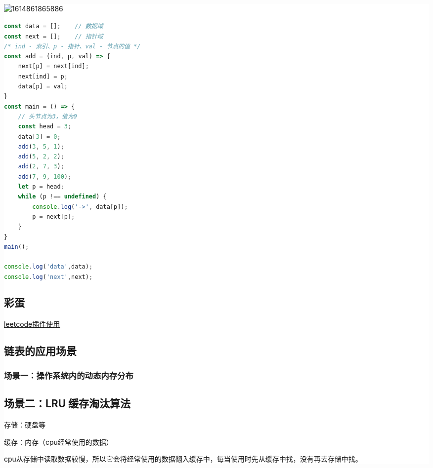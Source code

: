   ![1614861865886](https://hkw-img.oss-cn-hongkong.aliyuncs.com/dataStructure/%E9%93%BE%E8%A1%A8-02-%E4%B8%A4%E4%B8%AA%E6%95%B0%E7%BB%84%E5%AE%9E%E7%8E%B0%E9%93%BE%E8%A1%A8.png)

  ```js
  const data = [];    // 数据域
  const next = [];    // 指针域
  /* ind - 索引、p - 指针、val - 节点的值 */
  const add = (ind, p, val) => {
      next[p] = next[ind];
      next[ind] = p;
      data[p] = val;
  }
  const main = () => {
      // 头节点为3，值为0
      const head = 3;
      data[3] = 0;
      add(3, 5, 1);
      add(5, 2, 2);
      add(2, 7, 3);
      add(7, 9, 100);
      let p = head;
      while (p !== undefined) {
          console.log('->', data[p]);
          p = next[p];
      }
  } 
  main();
  
  console.log('data',data);
  console.log('next',next);
  ```

  

## 彩蛋

[leetcode插件使用](https://xue.kaikeba.com/static/KKB000000.mp4)



## 链表的应用场景

### 场景一：操作系统内的动态内存分布



## 场景二：LRU 缓存淘汰算法

存储：硬盘等

缓存：内存（cpu经常使用的数据）

cpu从存储中读取数据较慢，所以它会将经常使用的数据翻入缓存中，每当使用时先从缓存中找，没有再去存储中找。


